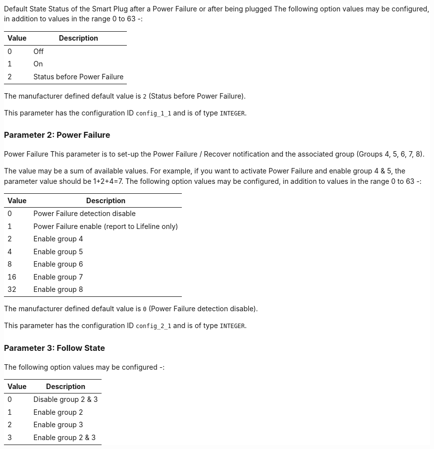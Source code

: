 Default State
Status of the Smart Plug after a Power Failure or after being plugged
The following option values may be configured, in addition to values in the range 0 to 63 -:

| Value  | Description |
|--------|-------------|
| 0 | Off |
| 1 | On |
| 2 | Status before Power Failure |

The manufacturer defined default value is ```2``` (Status before Power Failure).

This parameter has the configuration ID ```config_1_1``` and is of type ```INTEGER```.


### Parameter 2: Power Failure

Power Failure
This parameter is to set-up the Power Failure / Recover notification and the associated group (Groups 4, 5, 6, 7, 8).

The value may be a sum of available values. For example, if you want to activate Power Failure and enable group 4 & 5, the parameter value should be 1+2+4=7.
The following option values may be configured, in addition to values in the range 0 to 63 -:

| Value  | Description |
|--------|-------------|
| 0 | Power Failure detection disable |
| 1 | Power Failure enable (report to Lifeline only) |
| 2 | Enable group 4 |
| 4 | Enable group 5 |
| 8 | Enable group 6 |
| 16 | Enable group 7 |
| 32 | Enable group 8 |

The manufacturer defined default value is ```0``` (Power Failure detection disable).

This parameter has the configuration ID ```config_2_1``` and is of type ```INTEGER```.


### Parameter 3: Follow State



The following option values may be configured -:

| Value  | Description |
|--------|-------------|
| 0 | Disable group 2 & 3 |
| 1 | Enable group 2 |
| 2 | Enable group 3 |
| 3 | Enable group 2 & 3 |
